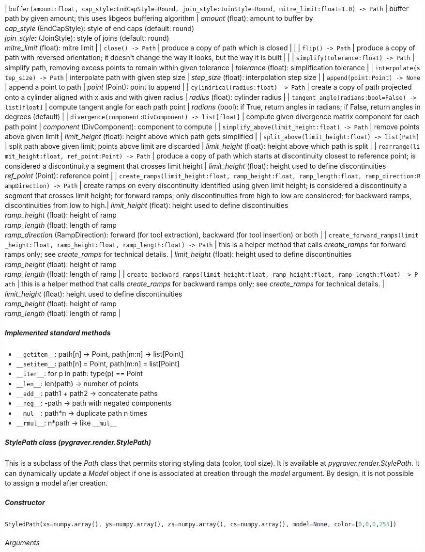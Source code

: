 | `buffer(amount:float, cap_style:EndCapStyle=Round, join_style:JoinStyle=Round, mitre_limit:float=1.0) -> Path` | buffer path by given amount; this uses libgeos buffering algorithm | *amount* (float): amount to buffer by<br/> *cap_style* (EndCapStyle): style of end caps (default: round)<br/> *join_style*: (JoinStyle): style of joins (default: round)<br/> *mitre_limit* (float): mitre limit |
| `close() -> Path` | produce a copy of path which is closed | |
| `flip() -> Path` | produce a copy of path with reversed orientation; it doesn't change the way it looks, but the way it is built | |
| `simplify(tolerance:float) -> Path` | simplify path, removing excess points to remain within given tolerance | *tolerance* (float): simplification tolerance |
| `interpolate(step_size) -> Path` | interpolate path with given step size | *step_size* (float): interpolation step size |
| `append(point:Point) -> None` | append a point to path | *point* (Point): point to append |
| `cylindrical(radius:float) -> Path` | create a copy of path projected onto a cylinder aligned with x axis and with given radius | *radius* (float): cylinder radius |
| `tangent_angle(radians:bool=False) -> list[float]` | compute tangent angle for each path point | *radians* (bool): if True, return angles in radians; if False, return angles in degrees (default) |
| `divergence(component:DivComponent) -> list[float]` | compute given divergence matrix component for each path point | *component* (DivComponent): component to compute |
| `simplify_above(limit_height:float) -> Path` | remove points above given limit | *limit_height* (float): height above which path gets simplified |
| `split_above(limit_height:float) -> list[Path]` | split path above given limit; points above limit are discarded | *limit_height* (float): height above which path is split |
| `rearrange(limit_height:float, ref_point:Point) -> Path` | produce a copy of path which starts at discontinuity closest to reference point; is considered a discontinuity a segment that crosses limit height | *limit_height* (float): height used to define discontinuities<br/> *ref_point* (Point): reference point |
| `create_ramps(limit_height:float, ramp_height:float, ramp_length:float, ramp_direction:RampDirection) -> Path` | create ramps on every discontinuity identified using given limit height;  is considered a discontinuity a segment that crosses limit height; for forward ramps, only discontinuities from high to low are considered; for backward ramps, discontinuities from low to high.| *limit_height* (float): height used to define discontinuities<br/> *ramp_height* (float): height of ramp<br/> *ramp_length* (float): length of ramp<br/> *ramp_direction* (RampDirection): forward (for tool extraction), backward (for tool insertion) or both |
| `create_forward_ramps(limit_height:float, ramp_height:float, ramp_length:float) -> Path` | this is a helper method that calls *create_ramps* for forward ramps only; see *create_ramps* for technical details. | *limit_height* (float): height used to define discontinuities<br/> *ramp_height* (float): height of ramp<br/> *ramp_length* (float): length of ramp |
| `create_backward_ramps(limit_height:float, ramp_height:float, ramp_length:float) -> Path` | this is a helper method that calls *create_ramps* for backward ramps only; see *create_ramps* for technical details. | *limit_height* (float): height used to define discontinuities<br/> *ramp_height* (float): height of ramp<br/> *ramp_length* (float): length of ramp |

##### Implemented standard methods

- `__getitem__`: path[n] -> Point, path[m:n] -> list[Point]
- `__setitem__`: path[n] = Point, path[m:n] = list[Point]
- `__iter__`: for p in path: type(p) == Point
- `__len__`: len(path) -> number of points
- `__add__`: path1 + path2 -> concatenate paths
- `__neg__`: -path -> path with negated components
- `__mul__`: path*n -> duplicate path n times
- `__rmul__`: n*path -> like `__mul__`

##### StylePath class (pygraver.render.StylePath)

This is a subclass of the *Path* class that permits storing styling data (color, tool size). It is available at *pygraver.render.StylePath*. It can dynamically update a *Model* object if one is associated at creation through the *model* argument. By design, it is not possible to assign a model after creation.

##### Constructor

```python
StyledPath(xs=numpy.array(), ys=numpy.array(), zs=numpy.array(), cs=numpy.array(), model=None, color=[0,0,0,255])
```

###### Arguments
